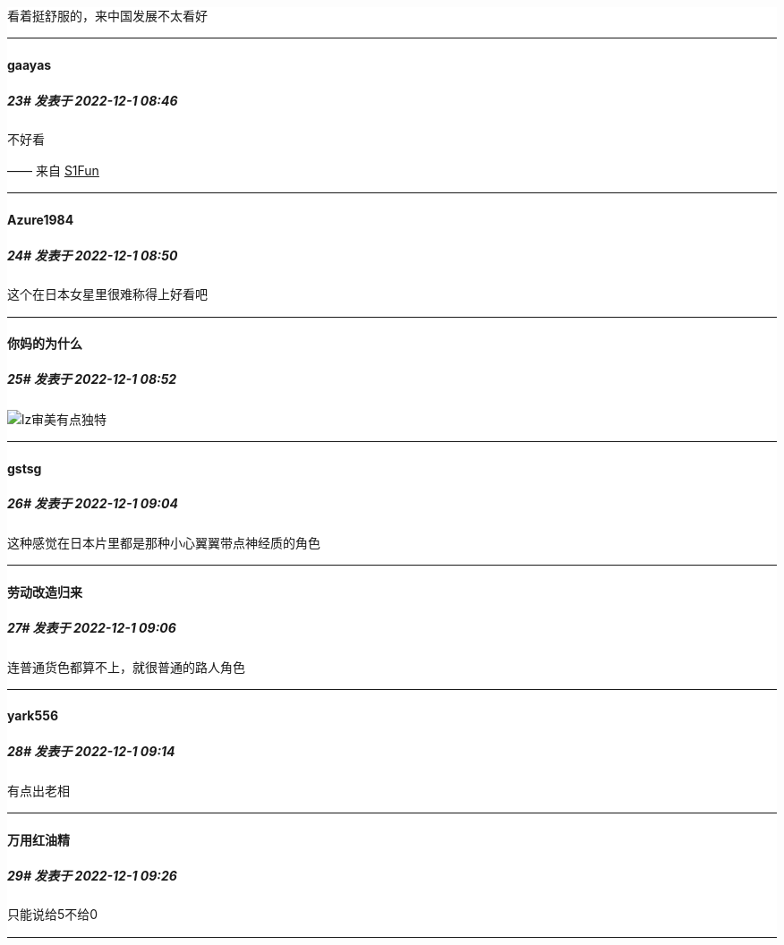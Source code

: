 看着挺舒服的，来中国发展不太看好

*****

####  gaayas  
##### 23#       发表于 2022-12-1 08:46

不好看

—— 来自 [S1Fun](https://s1fun.koalcat.com)

*****

####  Azure1984  
##### 24#       发表于 2022-12-1 08:50

这个在日本女星里很难称得上好看吧

*****

####  你妈的为什么  
##### 25#       发表于 2022-12-1 08:52

<img src="https://static.saraba1st.com/image/smiley/face2017/067.png" referrerpolicy="no-referrer">lz审美有点独特

*****

####  gstsg  
##### 26#       发表于 2022-12-1 09:04

这种感觉在日本片里都是那种小心翼翼带点神经质的角色

*****

####  劳动改造归来  
##### 27#       发表于 2022-12-1 09:06

连普通货色都算不上，就很普通的路人角色

*****

####  yark556  
##### 28#       发表于 2022-12-1 09:14

有点出老相

*****

####  万用红油精  
##### 29#       发表于 2022-12-1 09:26

只能说给5不给0

*****
